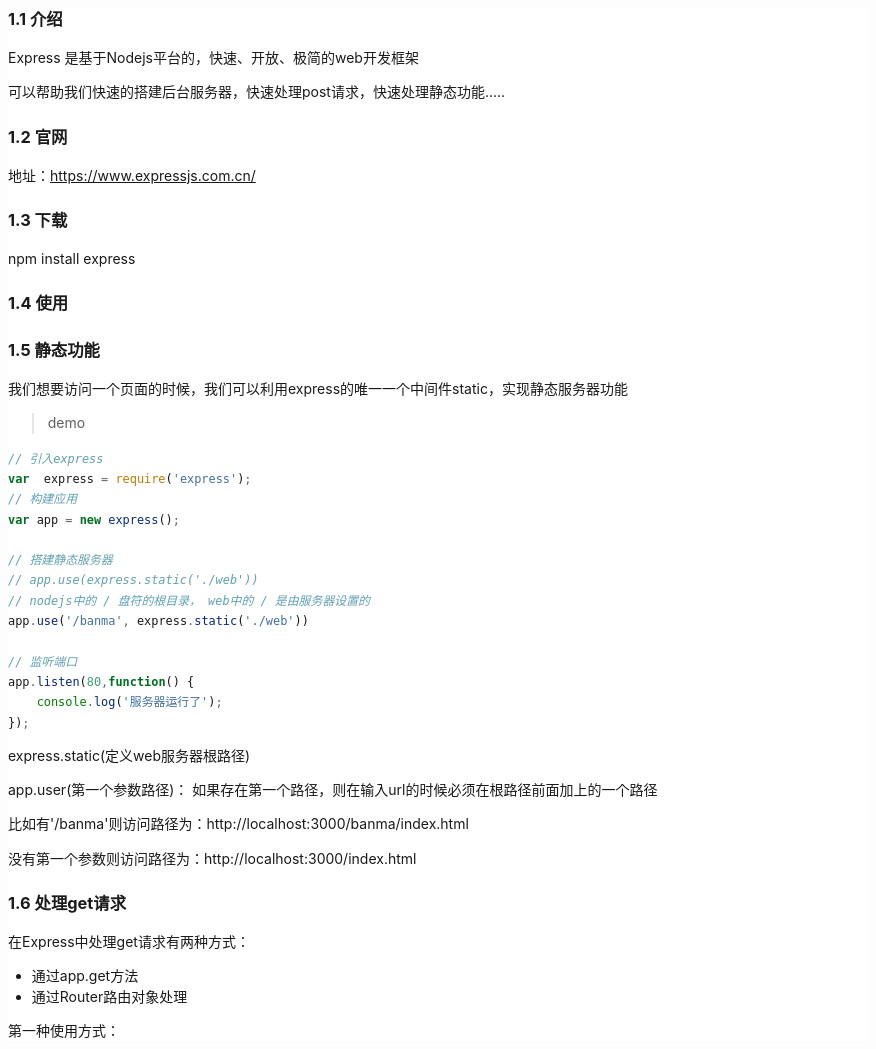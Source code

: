 ### 1.1 介绍

Express 是基于Nodejs平台的，快速、开放、极简的web开发框架

可以帮助我们快速的搭建后台服务器，快速处理post请求，快速处理静态功能.....

### 1.2 官网

地址：https://www.expressjs.com.cn/



### 1.3 下载

npm install express

### 1.4 使用

### 1.5 静态功能

我们想要访问一个页面的时候，我们可以利用express的唯一一个中间件static，实现静态服务器功能

> demo

```js
// 引入express
var  express = require('express');
// 构建应用
var app = new express();

// 搭建静态服务器
// app.use(express.static('./web'))
// nodejs中的 / 盘符的根目录， web中的 / 是由服务器设置的
app.use('/banma', express.static('./web'))

// 监听端口
app.listen(80,function() {
    console.log('服务器运行了');
});
```

express.static(定义web服务器根路径)

app.user(第一个参数路径)： 如果存在第一个路径，则在输入url的时候必须在根路径前面加上的一个路径

比如有'/banma'则访问路径为：http://localhost:3000/banma/index.html

没有第一个参数则访问路径为：http://localhost:3000/index.html

### 1.6 处理get请求

在Express中处理get请求有两种方式：

- 通过app.get方法
- 通过Router路由对象处理

第一种使用方式：
